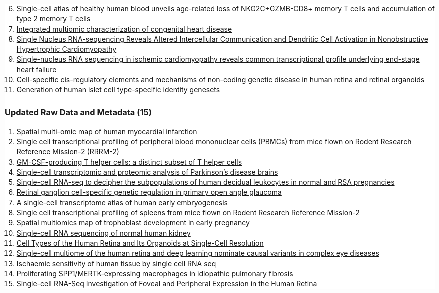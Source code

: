 6. [Single-cell atlas of healthy human blood unveils age-related loss of NKG2C+GZMB-CD8+ memory T cells and accumulation of type 2 memory T cells](https://explore.data.humancellatlas.org/projects/896f377c-8e88-463e-82b0-b2a5409d6fe4)
7. [Integrated multiomic characterization of congenital heart disease](https://explore.data.humancellatlas.org/projects/c9e83418-a9f0-4ed1-ab4f-56d9513417bf)
8. [Single Nucleus RNA-sequencing Reveals Altered Intercellular Communication and Dendritic Cell Activation in Nonobstructive Hypertrophic Cardiomyopathy](https://explore.data.humancellatlas.org/projects/e1fda217-7ee1-4c1a-adfa-648279dafac6)
9. [Single-nucleus RNA sequencing in ischemic cardiomyopathy reveals common transcriptional profile underlying end-stage heart failure](https://explore.data.humancellatlas.org/projects/c6ef0270-eafc-43bd-8097-c10020a03cfc)
10. [Cell-specific cis-regulatory elements and mechanisms of non-coding genetic disease in human retina and retinal organoids](https://explore.data.humancellatlas.org/projects/aebc99a3-3151-482a-9709-da6802617763)
11. [Generation of human islet cell type-specific identity genesets](https://explore.data.humancellatlas.org/projects/7a8d45f1-353b-4508-8e89-65a96785b167)

### Updated Raw Data and Metadata (15)

1. [Spatial multi-omic map of human myocardial infarction](https://explore.data.humancellatlas.org/projects/e9f36305-d857-44a3-93f0-df4e6007dc97)
2. [Single cell transcriptional profiling of peripheral blood mononuclear cells (PBMCs) from mice flown on Rodent Research Reference Mission-2 (RRRM-2)](https://explore.data.humancellatlas.org/projects/a2a2f324-cf24-409e-a859-deaee871269c)
3. [GM-CSF-producing T helper cells: a distinct subset of T helper cells](https://explore.data.humancellatlas.org/projects/41fb1734-a121-4616-95c7-3b732c9433c7)
4. [Single-cell transcriptomic and proteomic analysis of Parkinson’s disease brains](https://explore.data.humancellatlas.org/projects/9a23ac2d-93dd-4bac-9bb8-040e6426db9d)
5. [Single-cell RNA-seq to decipher the subpopulations of human decidual leukocytes in normal and RSA pregnancies](https://explore.data.humancellatlas.org/projects/c302fe54-d22d-451f-a130-e24df3d6afca)
6. [Retinal ganglion cell-specific genetic regulation in primary open angle glaucoma](https://explore.data.humancellatlas.org/projects/77780d56-03c0-481f-aade-2038490cef9f)
7. [A single-cell transcriptome atlas of human early embryogenesis](https://explore.data.humancellatlas.org/projects/e255b1c6-1143-4fa6-83a8-528f15b41038)
8. [Single cell transcriptional profiling of spleens from mice flown on Rodent Research Reference Mission-2](https://explore.data.humancellatlas.org/projects/aff9c3cd-6b84-4fc2-abf2-b9c0b3038277)
9. [Spatial multiomics map of trophoblast development in early pregnancy](https://explore.data.humancellatlas.org/projects/aecfd908-674c-4d4e-b36e-0c1ceab02245)
10. [Single-cell RNA sequencing of normal human kidney](https://explore.data.humancellatlas.org/projects/2ef3655a-973d-4d69-9b41-21fa4041eed7)
11. [Cell Types of the Human Retina and Its Organoids at Single-Cell Resolution](https://explore.data.humancellatlas.org/projects/1dddae6e-3753-48af-b20e-fa22abad125d)
12. [Single-cell multiome of the human retina and deep learning nominate causal variants in complex eye diseases](https://explore.data.humancellatlas.org/projects/4f4f0193-ede8-4a82-8cb0-7a0a22f06e63)
13. [Ischaemic sensitivity of human tissue by single cell RNA seq](https://explore.data.humancellatlas.org/projects/c4077b3c-5c98-4d26-a614-246d12c2e5d7)
14. [Proliferating SPP1/MERTK-expressing macrophages in idiopathic pulmonary fibrosis](https://explore.data.humancellatlas.org/projects/6735ff73-1a04-422e-b500-730202e46f8a)
15. [Single-cell RNA-Seq Investigation of Foveal and Peripheral Expression in the Human Retina](https://explore.data.humancellatlas.org/projects/4bec484d-ca7a-47b4-8d48-8830e06ad6db)
